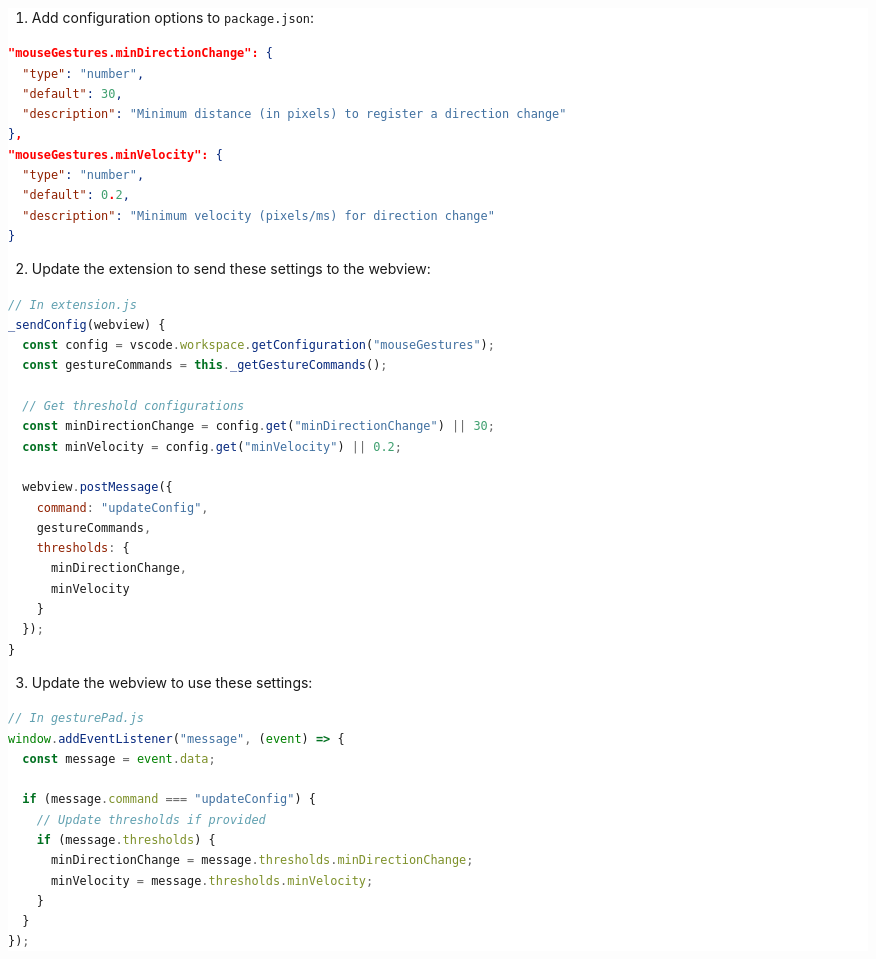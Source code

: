 1. Add configuration options to `package.json`:

```json
"mouseGestures.minDirectionChange": {
  "type": "number",
  "default": 30,
  "description": "Minimum distance (in pixels) to register a direction change"
},
"mouseGestures.minVelocity": {
  "type": "number",
  "default": 0.2,
  "description": "Minimum velocity (pixels/ms) for direction change"
}
```

2. Update the extension to send these settings to the webview:

```javascript
// In extension.js
_sendConfig(webview) {
  const config = vscode.workspace.getConfiguration("mouseGestures");
  const gestureCommands = this._getGestureCommands();

  // Get threshold configurations
  const minDirectionChange = config.get("minDirectionChange") || 30;
  const minVelocity = config.get("minVelocity") || 0.2;

  webview.postMessage({
    command: "updateConfig",
    gestureCommands,
    thresholds: {
      minDirectionChange,
      minVelocity
    }
  });
}
```

3. Update the webview to use these settings:

```javascript
// In gesturePad.js
window.addEventListener("message", (event) => {
  const message = event.data;

  if (message.command === "updateConfig") {
    // Update thresholds if provided
    if (message.thresholds) {
      minDirectionChange = message.thresholds.minDirectionChange;
      minVelocity = message.thresholds.minVelocity;
    }
  }
});
```
